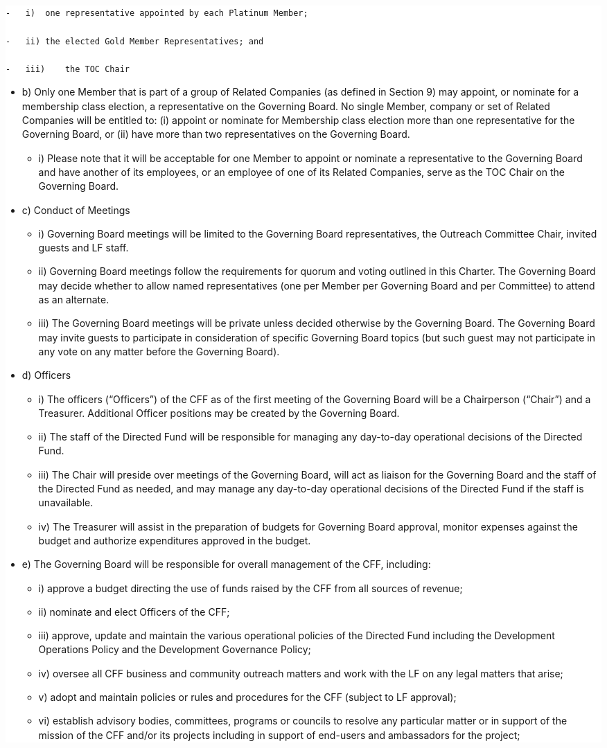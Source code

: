     -   i)	one representative appointed by each Platinum Member;

    -   ii)	the elected Gold Member Representatives; and

    -   iii)	the TOC Chair

-   b)	Only one Member that is part of a group of Related Companies (as defined in Section 9) may appoint, or nominate for a membership class election, a representative on the Governing Board.  No single Member, company or set of Related Companies will be entitled to: (i) appoint or nominate for Membership class election more than one representative for the Governing Board, or (ii) have more than two representatives on the Governing Board. 

    -   i)	Please note that it will be acceptable for one Member to appoint or nominate a representative to the Governing Board and have another of its employees, or an employee of one of its Related Companies, serve as the TOC Chair on the Governing Board.

-   c)	Conduct of Meetings

    -   i)	Governing Board meetings will be limited to the Governing Board representatives, the Outreach Committee Chair, invited guests and LF staff. 

    -   ii)	Governing Board meetings follow the requirements for quorum and voting outlined in this Charter. The Governing Board may decide whether to allow named representatives (one per Member per Governing Board and per Committee) to attend as an alternate.

    -   iii)	The Governing Board meetings will be private unless decided otherwise by the Governing Board. The Governing Board may invite guests to participate in consideration of specific Governing Board topics (but such guest may not participate in any vote on any matter before the Governing Board).

-   d)	Officers

    -   i) The officers (“Officers”) of the CFF as of the first meeting of the Governing Board will be a Chairperson (“Chair”) and a Treasurer.  Additional Officer positions may be created by the Governing Board.

    -   ii)	The staff of the Directed Fund will be responsible for managing any day-to-day operational decisions of the Directed Fund.

    -   iii) The Chair will preside over meetings of the Governing Board, will act as liaison for the Governing Board and the staff of the Directed Fund as needed, and may manage any day-to-day operational decisions of the Directed Fund if the staff is unavailable.

    -   iv)	The Treasurer will assist in the preparation of budgets for Governing Board approval, monitor expenses against the budget and authorize expenditures approved in the budget.

-   e)	The Governing Board will be responsible for overall management of the CFF, including: 

    -   i)	approve a budget directing the use of funds raised by the CFF from all sources of revenue;

    -   ii)	nominate and elect Officers of the CFF;

    -   iii)	approve, update and maintain the various operational policies of the Directed Fund including the Development Operations Policy and the Development Governance Policy;

    -   iv)	oversee all CFF business and community outreach matters and work with the LF on any legal matters that arise;

    -   v)	adopt and maintain policies or rules and procedures for the CFF (subject to LF approval);

    -   vi)	establish advisory bodies, committees, programs or councils to resolve any particular matter or in support of the mission of the CFF and/or its projects including in support of end-users and ambassadors for the project;
